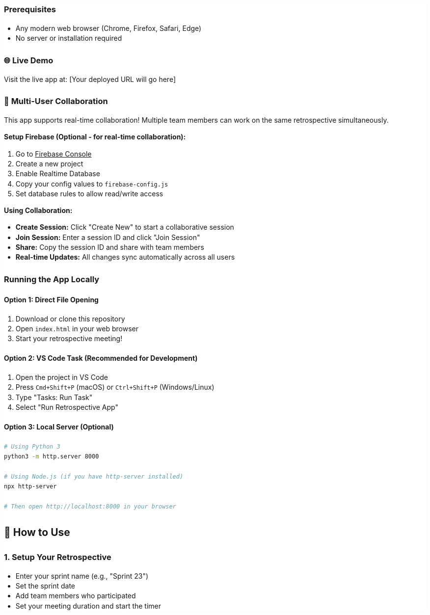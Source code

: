 ### Prerequisites
- Any modern web browser (Chrome, Firefox, Safari, Edge)
- No server or installation required

### 🌐 Live Demo
Visit the live app at: [Your deployed URL will go here]

### 👥 **Multi-User Collaboration**
This app supports real-time collaboration! Multiple team members can work on the same retrospective simultaneously.

**Setup Firebase (Optional - for real-time collaboration):**
1. Go to [Firebase Console](https://console.firebase.google.com/)
2. Create a new project
3. Enable Realtime Database
4. Copy your config values to `firebase-config.js`
5. Set database rules to allow read/write access

**Using Collaboration:**
- **Create Session:** Click "Create New" to start a collaborative session
- **Join Session:** Enter a session ID and click "Join Session"
- **Share:** Copy the session ID and share with team members
- **Real-time Updates:** All changes sync automatically across all users

### Running the App Locally

#### Option 1: Direct File Opening
1. Download or clone this repository
2. Open `index.html` in your web browser
3. Start your retrospective meeting!

#### Option 2: VS Code Task (Recommended for Development)
1. Open the project in VS Code
2. Press `Cmd+Shift+P` (macOS) or `Ctrl+Shift+P` (Windows/Linux)
3. Type "Tasks: Run Task"
4. Select "Run Retrospective App"

#### Option 3: Local Server (Optional)
```bash
# Using Python 3
python3 -m http.server 8000

# Using Node.js (if you have http-server installed)
npx http-server

# Then open http://localhost:8000 in your browser
```

## 📖 How to Use

### 1. **Setup Your Retrospective**
- Enter your sprint name (e.g., "Sprint 23")
- Set the sprint date
- Add team members who participated
- Set your meeting duration and start the timer
